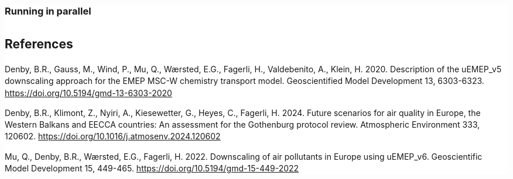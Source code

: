 ### Running in parallel <a name="running-in-parallel"></a>

## References

Denby, B.R., Gauss, M., Wind, P., Mu, Q., Wærsted, E.G., Fagerli, H., Valdebenito, A., Klein, H. 2020. Description of the uEMEP_v5 downscaling approach for the EMEP MSC-W chemistry transport model. Geoscientified Model Development 13, 6303-6323. https://doi.org/10.5194/gmd-13-6303-2020

Denby, B.R., Klimont, Z., Nyiri, A., Kiesewetter, G., Heyes, C., Fagerli, H. 2024. Future scenarios for air quality in Europe, the Western Balkans and EECCA countries: An assessment for the Gothenburg protocol review. Atmospheric Environment 333, 120602. https://doi.org/10.1016/j.atmosenv.2024.120602

Mu, Q., Denby, B.R., Wærsted, E.G., Fagerli, H. 2022. Downscaling of air pollutants in Europe using uEMEP_v6. Geoscientific Model Development 15, 449-465. https://doi.org/10.5194/gmd-15-449-2022